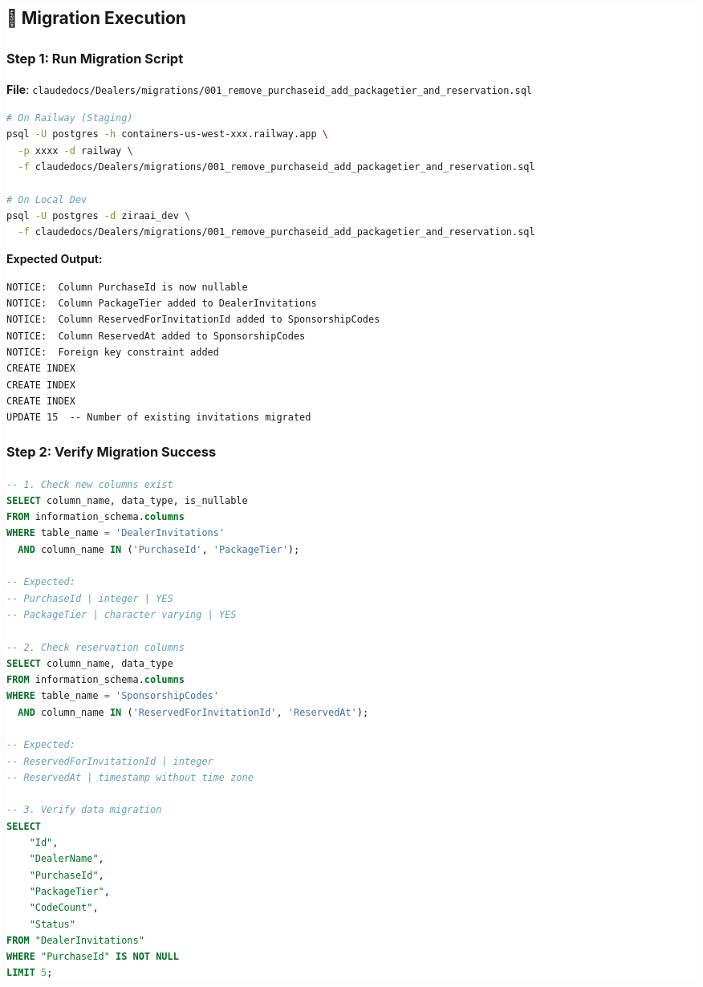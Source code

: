 
## 🔧 Migration Execution

### Step 1: Run Migration Script

**File**: `claudedocs/Dealers/migrations/001_remove_purchaseid_add_packagetier_and_reservation.sql`

```bash
# On Railway (Staging)
psql -U postgres -h containers-us-west-xxx.railway.app \
  -p xxxx -d railway \
  -f claudedocs/Dealers/migrations/001_remove_purchaseid_add_packagetier_and_reservation.sql

# On Local Dev
psql -U postgres -d ziraai_dev \
  -f claudedocs/Dealers/migrations/001_remove_purchaseid_add_packagetier_and_reservation.sql
```

**Expected Output:**
```
NOTICE:  Column PurchaseId is now nullable
NOTICE:  Column PackageTier added to DealerInvitations
NOTICE:  Column ReservedForInvitationId added to SponsorshipCodes
NOTICE:  Column ReservedAt added to SponsorshipCodes
NOTICE:  Foreign key constraint added
CREATE INDEX
CREATE INDEX
CREATE INDEX
UPDATE 15  -- Number of existing invitations migrated
```

### Step 2: Verify Migration Success

```sql
-- 1. Check new columns exist
SELECT column_name, data_type, is_nullable
FROM information_schema.columns
WHERE table_name = 'DealerInvitations'
  AND column_name IN ('PurchaseId', 'PackageTier');

-- Expected:
-- PurchaseId | integer | YES
-- PackageTier | character varying | YES

-- 2. Check reservation columns
SELECT column_name, data_type
FROM information_schema.columns
WHERE table_name = 'SponsorshipCodes'
  AND column_name IN ('ReservedForInvitationId', 'ReservedAt');

-- Expected:
-- ReservedForInvitationId | integer
-- ReservedAt | timestamp without time zone

-- 3. Verify data migration
SELECT 
    "Id",
    "DealerName",
    "PurchaseId",
    "PackageTier",
    "CodeCount",
    "Status"
FROM "DealerInvitations"
WHERE "PurchaseId" IS NOT NULL
LIMIT 5;
```